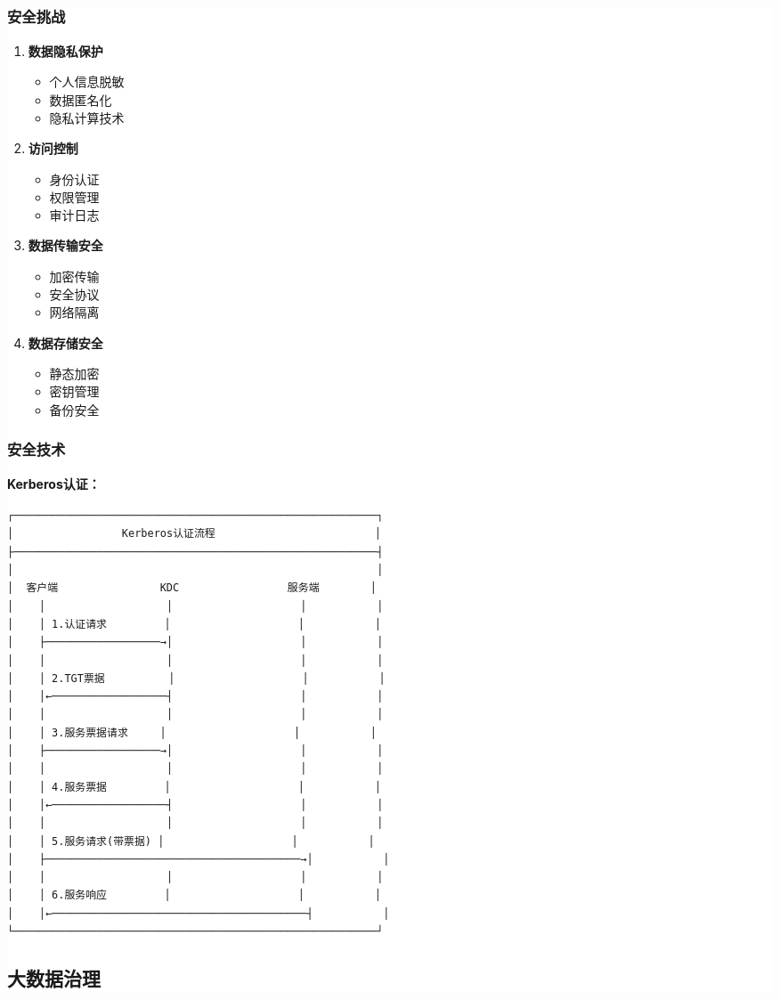 ### 安全挑战

1. **数据隐私保护**
   - 个人信息脱敏
   - 数据匿名化
   - 隐私计算技术

2. **访问控制**
   - 身份认证
   - 权限管理
   - 审计日志

3. **数据传输安全**
   - 加密传输
   - 安全协议
   - 网络隔离

4. **数据存储安全**
   - 静态加密
   - 密钥管理
   - 备份安全

### 安全技术

**Kerberos认证：**
```
┌─────────────────────────────────────────────────────────┐
│                 Kerberos认证流程                         │
├─────────────────────────────────────────────────────────┤
│                                                         │
│  客户端                KDC                 服务端        │
│    │                   │                    │           │
│    │ 1.认证请求         │                    │           │
│    ├──────────────────→│                    │           │
│    │                   │                    │           │
│    │ 2.TGT票据          │                    │           │
│    │←──────────────────┤                    │           │
│    │                   │                    │           │
│    │ 3.服务票据请求     │                    │           │
│    ├──────────────────→│                    │           │
│    │                   │                    │           │
│    │ 4.服务票据         │                    │           │
│    │←──────────────────┤                    │           │
│    │                   │                    │           │
│    │ 5.服务请求(带票据) │                    │           │
│    ├────────────────────────────────────────→│           │
│    │                   │                    │           │
│    │ 6.服务响应         │                    │           │
│    │←────────────────────────────────────────┤           │
└─────────────────────────────────────────────────────────┘
```

## 大数据治理
